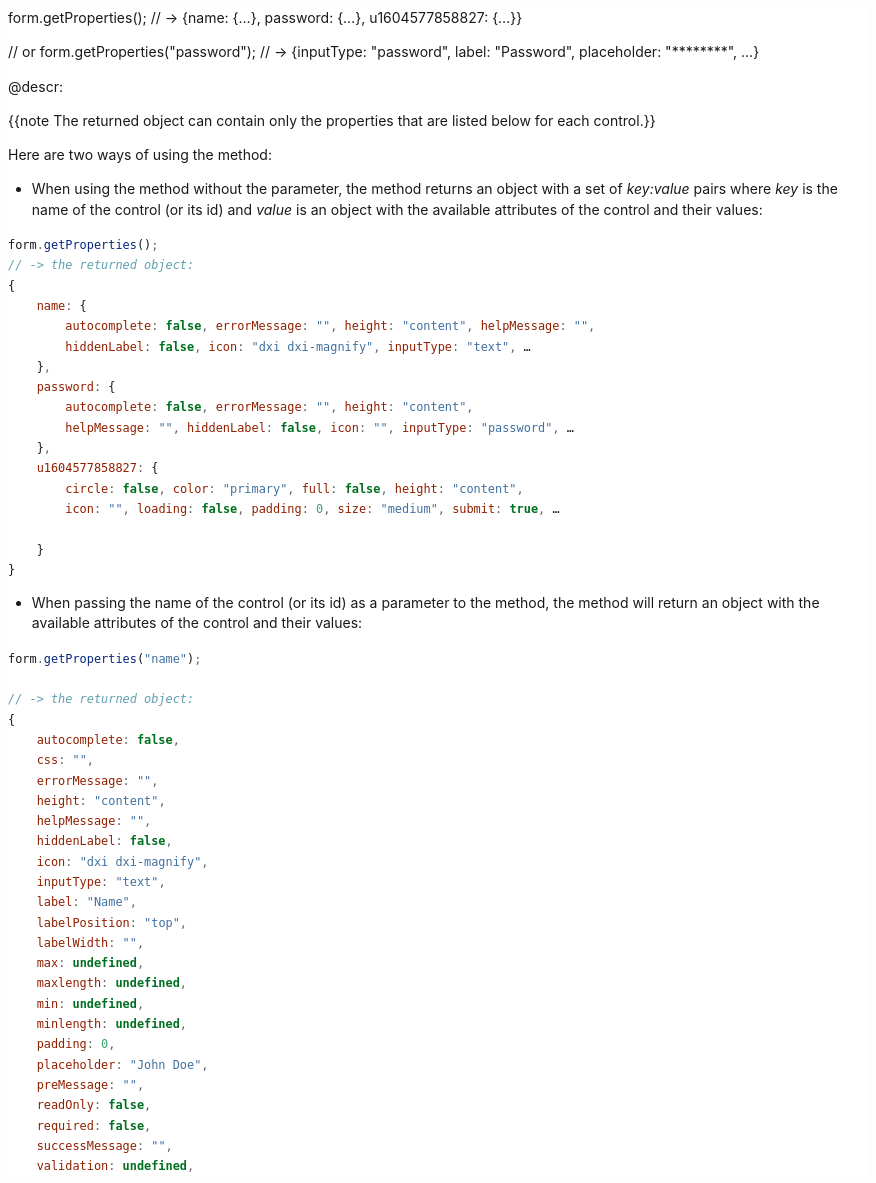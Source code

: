 form.getProperties();
// -> {name: {…}, password: {…}, u1604577858827: {…}}

// or
form.getProperties("password");
// -> {inputType: "password", label: "Password", placeholder: "********", …}

@descr:

{{note The returned object can contain only the properties that are listed below for each control.}}

Here are two ways of using the method:

- When using the method without the parameter, the method returns an object with a set of _key:value_ pairs where _key_ is the name of the control (or its id) and _value_ is an object with the available attributes of the control and their values:

```js
form.getProperties();
// -> the returned object:
{
    name: {
		autocomplete: false, errorMessage: "", height: "content", helpMessage: "",
		hiddenLabel: false, icon: "dxi dxi-magnify", inputType: "text", …
	},
	password: {
		autocomplete: false, errorMessage: "", height: "content",
		helpMessage: "", hiddenLabel: false, icon: "", inputType: "password", …
	},
    u1604577858827: {
		circle: false, color: "primary", full: false, height: "content",
		icon: "", loading: false, padding: 0, size: "medium", submit: true, …

	}
}
```

- When passing the name of the control (or its id) as a parameter to the method, the method will return an object with the available attributes of the control and their values:

```js
form.getProperties("name");

// -> the returned object:
{
	autocomplete: false,
	css: "",
	errorMessage: "",
	height: "content",
	helpMessage: "",
	hiddenLabel: false,
	icon: "dxi dxi-magnify",
	inputType: "text",
	label: "Name",
	labelPosition: "top",
	labelWidth: "",
	max: undefined,
	maxlength: undefined,
	min: undefined,
	minlength: undefined,
	padding: 0,
	placeholder: "John Doe",
	preMessage: "",
	readOnly: false,
	required: false,
	successMessage: "",
	validation: undefined,
```